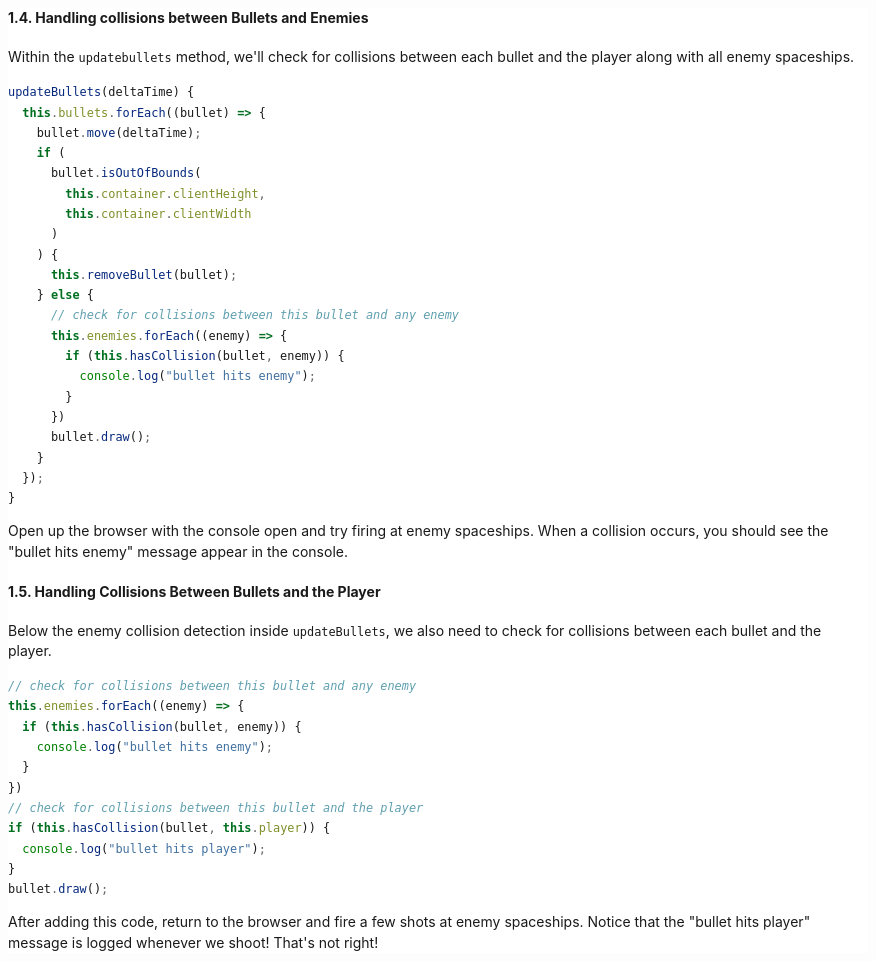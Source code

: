 #### 1.4. Handling collisions between Bullets and Enemies

Within the `updatebullets` method, we'll check for collisions between each bullet and the player along with all enemy spaceships.

```js
updateBullets(deltaTime) {
  this.bullets.forEach((bullet) => {
    bullet.move(deltaTime);
    if (
      bullet.isOutOfBounds(
        this.container.clientHeight,
        this.container.clientWidth
      )
    ) {
      this.removeBullet(bullet);
    } else {
      // check for collisions between this bullet and any enemy
      this.enemies.forEach((enemy) => {
        if (this.hasCollision(bullet, enemy)) {
          console.log("bullet hits enemy");
        }
      })
      bullet.draw();
    }
  });
}
```

Open up the browser with the console open and try firing at enemy spaceships. When a collision occurs, you should see the "bullet hits enemy" message appear in the console.

#### 1.5. Handling Collisions Between Bullets and the Player

Below the enemy collision detection inside `updateBullets`, we also need to check for collisions between each bullet and the player. 

```js
// check for collisions between this bullet and any enemy
this.enemies.forEach((enemy) => {
  if (this.hasCollision(bullet, enemy)) {
    console.log("bullet hits enemy");
  }
})
// check for collisions between this bullet and the player
if (this.hasCollision(bullet, this.player)) {
  console.log("bullet hits player");
}
bullet.draw();
```

After adding this code, return to the browser and fire a few shots at enemy spaceships. Notice that the "bullet hits player" message is logged whenever we shoot! That's not right!
